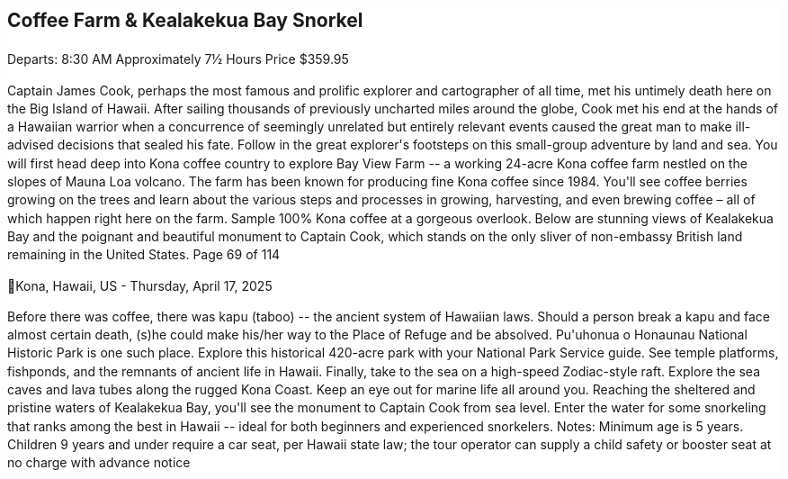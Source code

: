 ## Coffee Farm & Kealakekua Bay Snorkel
Departs: 8:30 AM
Approximately 7½ Hours
Price $359.95

Captain James Cook, perhaps the most
famous and prolific explorer and
cartographer of all time, met his untimely
death here on the Big Island of Hawaii. After
sailing thousands of previously uncharted
miles around the globe, Cook met his end at
the hands of a Hawaiian warrior when a
concurrence of seemingly unrelated but
entirely relevant events caused the great man
to make ill-advised decisions that sealed his
fate. Follow in the great explorer's footsteps
on this small-group adventure by land and
sea.
You will first head deep into Kona coffee
country to explore Bay View Farm -- a
working 24-acre Kona coffee farm nestled on
the slopes of Mauna Loa volcano. The farm
has been known for producing fine Kona
coffee since 1984. You'll see coffee berries
growing on the trees and learn about the
various steps and processes in growing,
harvesting, and even brewing coffee – all of
which happen right here on the farm. Sample
100% Kona coffee at a gorgeous overlook.
Below are stunning views of Kealakekua Bay
and the poignant and beautiful monument to
Captain Cook, which stands on the only sliver
of non-embassy British land remaining in the
United States.
Page 69 of 114

Kona, Hawaii, US - Thursday, April 17, 2025

Before there was coffee, there was kapu
(taboo) -- the ancient system of Hawaiian
laws. Should a person break a kapu and face
almost certain death, (s)he could make
his/her way to the Place of Refuge and be
absolved. Pu'uhonua o Honaunau National
Historic Park is one such place. Explore this
historical 420-acre park with your National
Park Service guide. See temple platforms,
fishponds, and the remnants of ancient life in
Hawaii.
Finally, take to the sea on a high-speed
Zodiac-style raft. Explore the sea caves and
lava tubes along the rugged Kona Coast. Keep
an eye out for marine life all around you.
Reaching the sheltered and pristine waters of
Kealakekua Bay, you'll see the monument to
Captain Cook from sea level. Enter the water
for some snorkeling that ranks among the
best in Hawaii -- ideal for both beginners and
experienced snorkelers.
Notes:
Minimum age is 5 years. Children 9 years and
under require a car seat, per Hawaii state law;
the tour operator can supply a child safety or
booster seat at no charge with advance notice